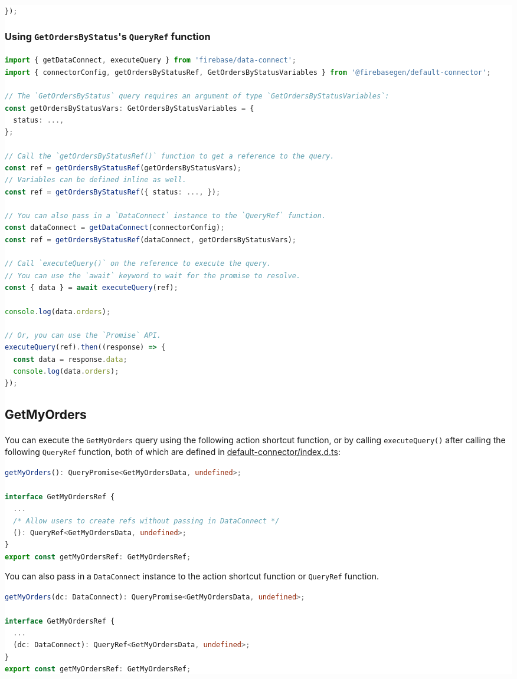 ```typescript
});
```

### Using `GetOrdersByStatus`'s `QueryRef` function

```typescript
import { getDataConnect, executeQuery } from 'firebase/data-connect';
import { connectorConfig, getOrdersByStatusRef, GetOrdersByStatusVariables } from '@firebasegen/default-connector';

// The `GetOrdersByStatus` query requires an argument of type `GetOrdersByStatusVariables`:
const getOrdersByStatusVars: GetOrdersByStatusVariables = {
  status: ..., 
};

// Call the `getOrdersByStatusRef()` function to get a reference to the query.
const ref = getOrdersByStatusRef(getOrdersByStatusVars);
// Variables can be defined inline as well.
const ref = getOrdersByStatusRef({ status: ..., });

// You can also pass in a `DataConnect` instance to the `QueryRef` function.
const dataConnect = getDataConnect(connectorConfig);
const ref = getOrdersByStatusRef(dataConnect, getOrdersByStatusVars);

// Call `executeQuery()` on the reference to execute the query.
// You can use the `await` keyword to wait for the promise to resolve.
const { data } = await executeQuery(ref);

console.log(data.orders);

// Or, you can use the `Promise` API.
executeQuery(ref).then((response) => {
  const data = response.data;
  console.log(data.orders);
});
```

## GetMyOrders
You can execute the `GetMyOrders` query using the following action shortcut function, or by calling `executeQuery()` after calling the following `QueryRef` function, both of which are defined in [default-connector/index.d.ts](./index.d.ts):
```typescript
getMyOrders(): QueryPromise<GetMyOrdersData, undefined>;

interface GetMyOrdersRef {
  ...
  /* Allow users to create refs without passing in DataConnect */
  (): QueryRef<GetMyOrdersData, undefined>;
}
export const getMyOrdersRef: GetMyOrdersRef;
```
You can also pass in a `DataConnect` instance to the action shortcut function or `QueryRef` function.
```typescript
getMyOrders(dc: DataConnect): QueryPromise<GetMyOrdersData, undefined>;

interface GetMyOrdersRef {
  ...
  (dc: DataConnect): QueryRef<GetMyOrdersData, undefined>;
}
export const getMyOrdersRef: GetMyOrdersRef;
```
